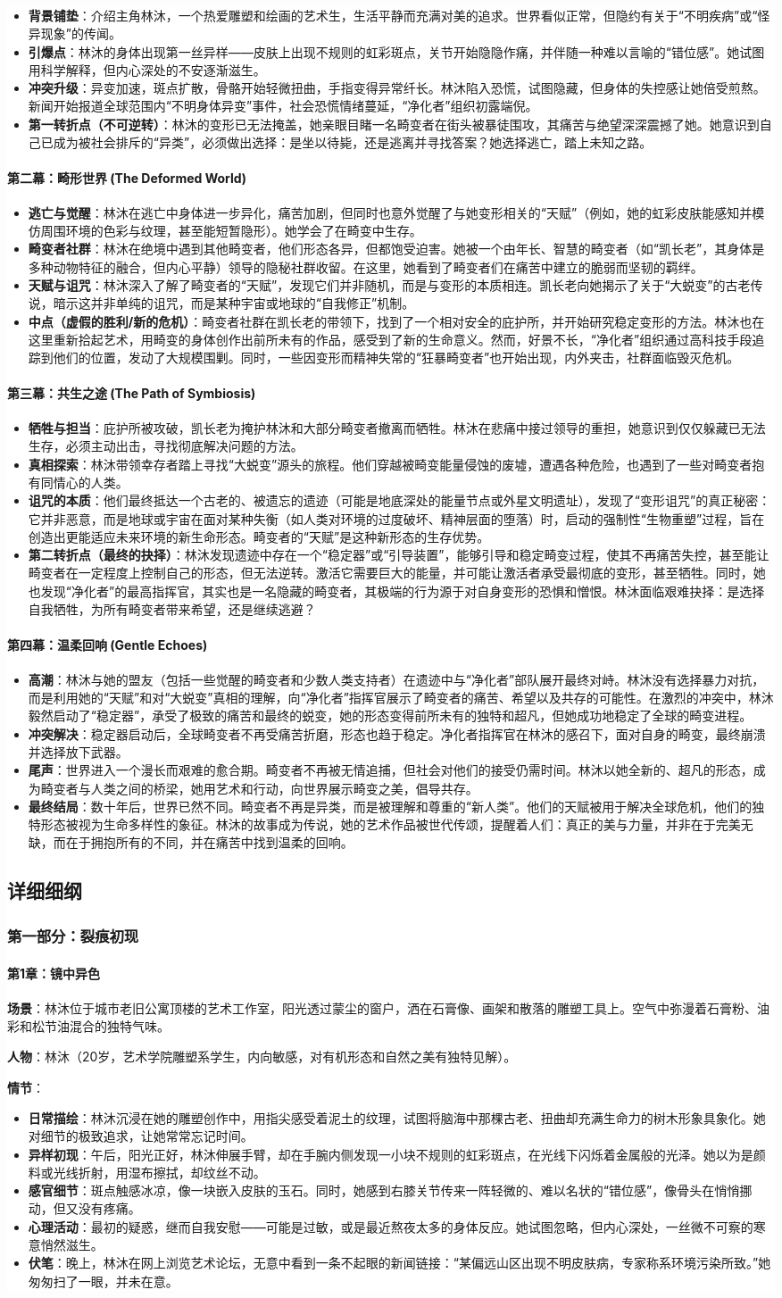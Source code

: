 *   **背景铺垫**：介绍主角林沐，一个热爱雕塑和绘画的艺术生，生活平静而充满对美的追求。世界看似正常，但隐约有关于“不明疾病”或“怪异现象”的传闻。
*   **引爆点**：林沐的身体出现第一丝异样——皮肤上出现不规则的虹彩斑点，关节开始隐隐作痛，并伴随一种难以言喻的“错位感”。她试图用科学解释，但内心深处的不安逐渐滋生。
*   **冲突升级**：异变加速，斑点扩散，骨骼开始轻微扭曲，手指变得异常纤长。林沐陷入恐慌，试图隐藏，但身体的失控感让她倍受煎熬。新闻开始报道全球范围内“不明身体异变”事件，社会恐慌情绪蔓延，“净化者”组织初露端倪。
*   **第一转折点（不可逆转）**：林沐的变形已无法掩盖，她亲眼目睹一名畸变者在街头被暴徒围攻，其痛苦与绝望深深震撼了她。她意识到自己已成为被社会排斥的“异类”，必须做出选择：是坐以待毙，还是逃离并寻找答案？她选择逃亡，踏上未知之路。

#### 第二幕：畸形世界 (The Deformed World)

*   **逃亡与觉醒**：林沐在逃亡中身体进一步异化，痛苦加剧，但同时也意外觉醒了与她变形相关的“天赋”（例如，她的虹彩皮肤能感知并模仿周围环境的色彩与纹理，甚至能短暂隐形）。她学会了在畸变中生存。
*   **畸变者社群**：林沐在绝境中遇到其他畸变者，他们形态各异，但都饱受迫害。她被一个由年长、智慧的畸变者（如“凯长老”，其身体是多种动物特征的融合，但内心平静）领导的隐秘社群收留。在这里，她看到了畸变者们在痛苦中建立的脆弱而坚韧的羁绊。
*   **天赋与诅咒**：林沐深入了解了畸变者的“天赋”，发现它们并非随机，而是与变形的本质相连。凯长老向她揭示了关于“大蜕变”的古老传说，暗示这并非单纯的诅咒，而是某种宇宙或地球的“自我修正”机制。
*   **中点（虚假的胜利/新的危机）**：畸变者社群在凯长老的带领下，找到了一个相对安全的庇护所，并开始研究稳定变形的方法。林沐也在这里重新拾起艺术，用畸变的身体创作出前所未有的作品，感受到了新的生命意义。然而，好景不长，“净化者”组织通过高科技手段追踪到他们的位置，发动了大规模围剿。同时，一些因变形而精神失常的“狂暴畸变者”也开始出现，内外夹击，社群面临毁灭危机。

#### 第三幕：共生之途 (The Path of Symbiosis)

*   **牺牲与担当**：庇护所被攻破，凯长老为掩护林沐和大部分畸变者撤离而牺牲。林沐在悲痛中接过领导的重担，她意识到仅仅躲藏已无法生存，必须主动出击，寻找彻底解决问题的方法。
*   **真相探索**：林沐带领幸存者踏上寻找“大蜕变”源头的旅程。他们穿越被畸变能量侵蚀的废墟，遭遇各种危险，也遇到了一些对畸变者抱有同情心的人类。
*   **诅咒的本质**：他们最终抵达一个古老的、被遗忘的遗迹（可能是地底深处的能量节点或外星文明遗址），发现了“变形诅咒”的真正秘密：它并非恶意，而是地球或宇宙在面对某种失衡（如人类对环境的过度破坏、精神层面的堕落）时，启动的强制性“生物重塑”过程，旨在创造出更能适应未来环境的新生命形态。畸变者的“天赋”是这种新形态的生存优势。
*   **第二转折点（最终的抉择）**：林沐发现遗迹中存在一个“稳定器”或“引导装置”，能够引导和稳定畸变过程，使其不再痛苦失控，甚至能让畸变者在一定程度上控制自己的形态，但无法逆转。激活它需要巨大的能量，并可能让激活者承受最彻底的变形，甚至牺牲。同时，她也发现“净化者”的最高指挥官，其实也是一名隐藏的畸变者，其极端的行为源于对自身变形的恐惧和憎恨。林沐面临艰难抉择：是选择自我牺牲，为所有畸变者带来希望，还是继续逃避？

#### 第四幕：温柔回响 (Gentle Echoes)

*   **高潮**：林沐与她的盟友（包括一些觉醒的畸变者和少数人类支持者）在遗迹中与“净化者”部队展开最终对峙。林沐没有选择暴力对抗，而是利用她的“天赋”和对“大蜕变”真相的理解，向“净化者”指挥官展示了畸变者的痛苦、希望以及共存的可能性。在激烈的冲突中，林沐毅然启动了“稳定器”，承受了极致的痛苦和最终的蜕变，她的形态变得前所未有的独特和超凡，但她成功地稳定了全球的畸变进程。
*   **冲突解决**：稳定器启动后，全球畸变者不再受痛苦折磨，形态也趋于稳定。净化者指挥官在林沐的感召下，面对自身的畸变，最终崩溃并选择放下武器。
*   **尾声**：世界进入一个漫长而艰难的愈合期。畸变者不再被无情追捕，但社会对他们的接受仍需时间。林沐以她全新的、超凡的形态，成为畸变者与人类之间的桥梁，她用艺术和行动，向世界展示畸变之美，倡导共存。
*   **最终结局**：数十年后，世界已然不同。畸变者不再是异类，而是被理解和尊重的“新人类”。他们的天赋被用于解决全球危机，他们的独特形态被视为生命多样性的象征。林沐的故事成为传说，她的艺术作品被世代传颂，提醒着人们：真正的美与力量，并非在于完美无缺，而在于拥抱所有的不同，并在痛苦中找到温柔的回响。

## 详细细纲

### 第一部分：裂痕初现

#### 第1章：镜中异色

**场景**：林沐位于城市老旧公寓顶楼的艺术工作室，阳光透过蒙尘的窗户，洒在石膏像、画架和散落的雕塑工具上。空气中弥漫着石膏粉、油彩和松节油混合的独特气味。

**人物**：林沐（20岁，艺术学院雕塑系学生，内向敏感，对有机形态和自然之美有独特见解）。

**情节**：
*   **日常描绘**：林沐沉浸在她的雕塑创作中，用指尖感受着泥土的纹理，试图将脑海中那棵古老、扭曲却充满生命力的树木形象具象化。她对细节的极致追求，让她常常忘记时间。
*   **异样初现**：午后，阳光正好，林沐伸展手臂，却在手腕内侧发现一小块不规则的虹彩斑点，在光线下闪烁着金属般的光泽。她以为是颜料或光线折射，用湿布擦拭，却纹丝不动。
*   **感官细节**：斑点触感冰凉，像一块嵌入皮肤的玉石。同时，她感到右膝关节传来一阵轻微的、难以名状的“错位感”，像骨头在悄悄挪动，但又没有疼痛。
*   **心理活动**：最初的疑惑，继而自我安慰——可能是过敏，或是最近熬夜太多的身体反应。她试图忽略，但内心深处，一丝微不可察的寒意悄然滋生。
*   **伏笔**：晚上，林沐在网上浏览艺术论坛，无意中看到一条不起眼的新闻链接：“某偏远山区出现不明皮肤病，专家称系环境污染所致。”她匆匆扫了一眼，并未在意。
